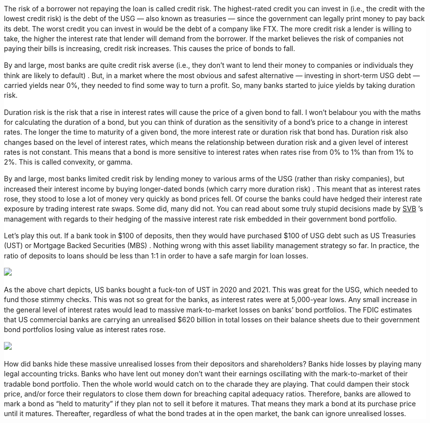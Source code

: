 The risk of a borrower not repaying the loan is called credit risk\. The highest\-rated credit you can invest in \(i\.e\., the credit with the lowest credit risk\) is the debt of the USG — also known as treasuries — since the government can legally print money to pay back its debt\. The worst credit you can invest in would be the debt of a company like FTX\. The more credit risk a lender is willing to take, the higher the interest rate that lender will demand from the borrower\. If the market believes the risk of companies not paying their bills is increasing, credit risk increases\. This causes the price of bonds to fall\.

By and large, most banks are quite credit risk averse \(i\.e\., they don’t want to lend their money to companies or individuals they think are likely to default\) \. But, in a market where the most obvious and safest alternative — investing in short\-term USG debt — carried yields near 0%, they needed to find some way to turn a profit\. So, many banks started to juice yields by taking duration risk\.

Duration risk is the risk that a rise in interest rates will cause the price of a given bond to fall\. I won’t belabour you with the maths for calculating the duration of a bond, but you can think of duration as the sensitivity of a bond’s price to a change in interest rates\. The longer the time to maturity of a given bond, the more interest rate or duration risk that bond has\. Duration risk also changes based on the level of interest rates, which means the relationship between duration risk and a given level of interest rates is not constant\. This means that a bond is more sensitive to interest rates when rates rise from 0% to 1% than from 1% to 2%\. This is called convexity, or gamma\.

By and large, most banks limited credit risk by lending money to various arms of the USG \(rather than risky companies\), but increased their interest income by buying longer\-dated bonds \(which carry more duration risk\) \. This meant that as interest rates rose, they stood to lose a lot of money very quickly as bond prices fell\. Of course the banks could have hedged their interest rate exposure by trading interest rate swaps\. Some did, many did not\. You can read about some truly stupid decisions made by [SVB](https://www.wsj.com/livecoverage/stock-market-news-today-03-13-2023/card/silicon-valley-bank-dropped-a-hedge-against-rising-rates-in-2022-6MiD9ZLVY9CF8zbIM7ze) ’s management with regards to their hedging of the massive interest rate risk embedded in their government bond portfolio\.

Let’s play this out\. If a bank took in $100 of deposits, then they would have purchased $100 of USG debt such as US Treasuries \(UST\) or Mortgage Backed Securities \(MBS\) \. Nothing wrong with this asset liability management strategy so far\. In practice, the ratio of deposits to loans should be less than 1:1 in order to have a safe margin for loan losses\.


![](assets/b15230bdd09e/0*uWi4KcarnTWKlRlQ)


As the above chart depicts, US banks bought a fuck\-ton of UST in 2020 and 2021\. This was great for the USG, which needed to fund those stimmy checks\. This was not so great for the banks, as interest rates were at 5,000\-year lows\. Any small increase in the general level of interest rates would lead to massive mark\-to\-market losses on banks’ bond portfolios\. The FDIC estimates that US commercial banks are carrying an unrealised $620 billion in total losses on their balance sheets due to their government bond portfolios losing value as interest rates rose\.


![](assets/b15230bdd09e/0*uOX6AXYIT3-IJ4dn)


How did banks hide these massive unrealised losses from their depositors and shareholders? Banks hide losses by playing many legal accounting tricks\. Banks who have lent out money don’t want their earnings oscillating with the mark\-to\-market of their tradable bond portfolio\. Then the whole world would catch on to the charade they are playing\. That could dampen their stock price, and/or force their regulators to close them down for breaching capital adequacy ratios\. Therefore, banks are allowed to mark a bond as “held to maturity” if they plan not to sell it before it matures\. That means they mark a bond at its purchase price until it matures\. Thereafter, regardless of what the bond trades at in the open market, the bank can ignore unrealised losses\.
